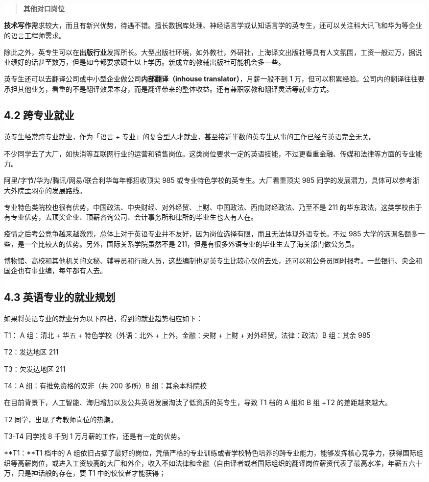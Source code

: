 
> **其他对口岗位**


**技术写作**需求较大，而且有新兴优势，待遇不错。擅长数据库处理、神经语言学或认知语言学的英专生，还可以关注科大讯飞和华为等企业的语言工程师需求。


除此之外，英专生可以在**出版行业**发挥所长。大型出版社环境，如外教社，外研社，上海译文出版社等具有人文氛围，工资一般过万，据说业绩好的话甚至数万，但是如今都要求硕士以上学历。新成立的教辅出版社可能机会多一些。


英专生还可以去翻译公司或中小型企业做公司**内部翻译（inhouse translator）**，月薪一般不到 1 万，但可以积累经验。公司内的翻译往往要承担其他业务，看重的不是翻译效果本身，而是翻译带来的整体收益。还有兼职家教和翻译灵活等就业方式。


4.2 跨专业就业
---------


英专生经常跨专业就业，作为「语言 + 专业」的复合型人才就业，甚至接近半数的英专生从事的工作已经与英语完全无关。


不少同学去了大厂，如快消等互联网行业的运营和销售岗位。这类岗位要求一定的英语技能，不过更看重金融、传媒和法律等方面的专业能力。


阿里/字节/华为/腾讯/网易/联合利华每年都招收顶尖 985 或专业特色学校的英专生。大厂看重顶尖 985 同学的发展潜力，具体可以参考浙大外院孟羽童的发展路线。


专业特色类院校也很有优势，中国政法、中央财经、对外经贸、上财、中国政法、西南财经政法、乃至不是 211 的华东政法，这类学校由于有专业优势，去顶尖企业、顶薪咨询公司、会计事务所和律所的毕业生也大有人在。


疫情之后考公竞争越来越激烈，总体上对于英语专业并不友好，因为岗位选择有限，而且无法体现外语专长。不过 985 大学的选调名额多一些，是一个比较大的优势。另外，国际关系学院虽然不是 211，但是有很多外语专业的毕业生去了海关部门做公务员。


博物馆、高校和其他机关的文秘、辅导员和行政人员，这些编制也是英专生比较心仪的去处，还可以和公务员同时报考。一些银行、央企和国企也有事业编，每年都有人去。


4.3 英语专业的就业规划
-------------


如果将英语专业的就业分为以下四档，得到的就业趋势相应如下：


T1： A 组：清北 + 华五 + 特色学校（外语：北外 + 上外，金融：央财 + 上财 + 对外经贸，法律：政法）B 组：其余 985 


T2：发达地区 211 


T3：欠发达地区 211 


T4：A 组：有推免资格的双非（共 200 多所）B 组：其余本科院校


在目前背景下，人工智能、海归增加以及公共英语发展淘汰了低资质的英专生，导致 T1 档的 A 组和 B 组 +T2 的差距越来越大。


T2 同学，出现了考教师岗位的热潮。


T3-T4 同学找 8 千到 1 万月薪的工作，还是有一定的优势。


**T1：**T1 档中的 A 组依旧占据了最好的岗位，凭借严格的专业训练或者学校特色培养的跨专业能力，能够发挥核心竞争力，获得国际组织等高薪岗位，或进入工资较高的大厂和外企，收入不如法律和金融（自由译者或者国际组织的翻译岗位薪资代表了最高水准，年薪五六十万，只是神话般的存在，要 T1 中的佼佼者才能获得；
